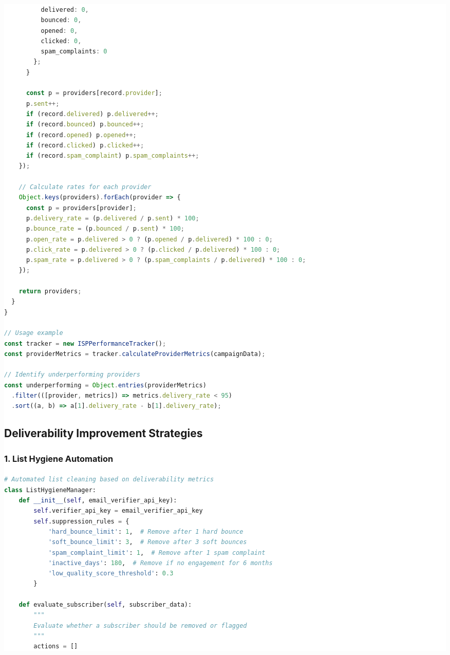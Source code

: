 ```javascript
          delivered: 0,
          bounced: 0,
          opened: 0,
          clicked: 0,
          spam_complaints: 0
        };
      }

      const p = providers[record.provider];
      p.sent++;
      if (record.delivered) p.delivered++;
      if (record.bounced) p.bounced++;
      if (record.opened) p.opened++;
      if (record.clicked) p.clicked++;
      if (record.spam_complaint) p.spam_complaints++;
    });

    // Calculate rates for each provider
    Object.keys(providers).forEach(provider => {
      const p = providers[provider];
      p.delivery_rate = (p.delivered / p.sent) * 100;
      p.bounce_rate = (p.bounced / p.sent) * 100;
      p.open_rate = p.delivered > 0 ? (p.opened / p.delivered) * 100 : 0;
      p.click_rate = p.delivered > 0 ? (p.clicked / p.delivered) * 100 : 0;
      p.spam_rate = p.delivered > 0 ? (p.spam_complaints / p.delivered) * 100 : 0;
    });

    return providers;
  }
}

// Usage example
const tracker = new ISPPerformanceTracker();
const providerMetrics = tracker.calculateProviderMetrics(campaignData);

// Identify underperforming providers
const underperforming = Object.entries(providerMetrics)
  .filter(([provider, metrics]) => metrics.delivery_rate < 95)
  .sort((a, b) => a[1].delivery_rate - b[1].delivery_rate);
```

## Deliverability Improvement Strategies

### 1. List Hygiene Automation

```python
# Automated list cleaning based on deliverability metrics
class ListHygieneManager:
    def __init__(self, email_verifier_api_key):
        self.verifier_api_key = email_verifier_api_key
        self.suppression_rules = {
            'hard_bounce_limit': 1,  # Remove after 1 hard bounce
            'soft_bounce_limit': 3,  # Remove after 3 soft bounces
            'spam_complaint_limit': 1,  # Remove after 1 spam complaint
            'inactive_days': 180,  # Remove if no engagement for 6 months
            'low_quality_score_threshold': 0.3
        }
    
    def evaluate_subscriber(self, subscriber_data):
        """
        Evaluate whether a subscriber should be removed or flagged
        """
        actions = []
```